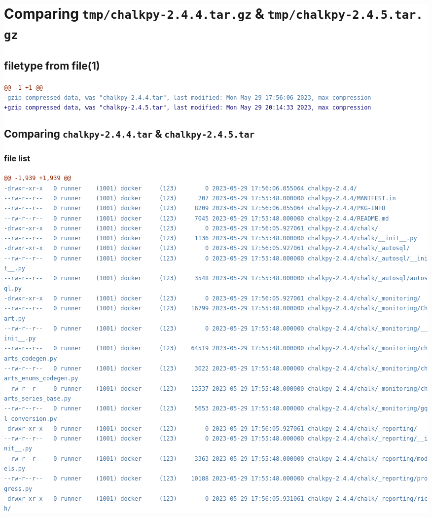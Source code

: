 # Comparing `tmp/chalkpy-2.4.4.tar.gz` & `tmp/chalkpy-2.4.5.tar.gz`

## filetype from file(1)

```diff
@@ -1 +1 @@
-gzip compressed data, was "chalkpy-2.4.4.tar", last modified: Mon May 29 17:56:06 2023, max compression
+gzip compressed data, was "chalkpy-2.4.5.tar", last modified: Mon May 29 20:14:33 2023, max compression
```

## Comparing `chalkpy-2.4.4.tar` & `chalkpy-2.4.5.tar`

### file list

```diff
@@ -1,939 +1,939 @@
-drwxr-xr-x   0 runner    (1001) docker     (123)        0 2023-05-29 17:56:06.055064 chalkpy-2.4.4/
--rw-r--r--   0 runner    (1001) docker     (123)      207 2023-05-29 17:55:48.000000 chalkpy-2.4.4/MANIFEST.in
--rw-r--r--   0 runner    (1001) docker     (123)     8209 2023-05-29 17:56:06.055064 chalkpy-2.4.4/PKG-INFO
--rw-r--r--   0 runner    (1001) docker     (123)     7045 2023-05-29 17:55:48.000000 chalkpy-2.4.4/README.md
-drwxr-xr-x   0 runner    (1001) docker     (123)        0 2023-05-29 17:56:05.927061 chalkpy-2.4.4/chalk/
--rw-r--r--   0 runner    (1001) docker     (123)     1136 2023-05-29 17:55:48.000000 chalkpy-2.4.4/chalk/__init__.py
-drwxr-xr-x   0 runner    (1001) docker     (123)        0 2023-05-29 17:56:05.927061 chalkpy-2.4.4/chalk/_autosql/
--rw-r--r--   0 runner    (1001) docker     (123)        0 2023-05-29 17:55:48.000000 chalkpy-2.4.4/chalk/_autosql/__init__.py
--rw-r--r--   0 runner    (1001) docker     (123)     3548 2023-05-29 17:55:48.000000 chalkpy-2.4.4/chalk/_autosql/autosql.py
-drwxr-xr-x   0 runner    (1001) docker     (123)        0 2023-05-29 17:56:05.927061 chalkpy-2.4.4/chalk/_monitoring/
--rw-r--r--   0 runner    (1001) docker     (123)    16799 2023-05-29 17:55:48.000000 chalkpy-2.4.4/chalk/_monitoring/Chart.py
--rw-r--r--   0 runner    (1001) docker     (123)        0 2023-05-29 17:55:48.000000 chalkpy-2.4.4/chalk/_monitoring/__init__.py
--rw-r--r--   0 runner    (1001) docker     (123)    64519 2023-05-29 17:55:48.000000 chalkpy-2.4.4/chalk/_monitoring/charts_codegen.py
--rw-r--r--   0 runner    (1001) docker     (123)     3022 2023-05-29 17:55:48.000000 chalkpy-2.4.4/chalk/_monitoring/charts_enums_codegen.py
--rw-r--r--   0 runner    (1001) docker     (123)    13537 2023-05-29 17:55:48.000000 chalkpy-2.4.4/chalk/_monitoring/charts_series_base.py
--rw-r--r--   0 runner    (1001) docker     (123)     5653 2023-05-29 17:55:48.000000 chalkpy-2.4.4/chalk/_monitoring/gql_conversion.py
-drwxr-xr-x   0 runner    (1001) docker     (123)        0 2023-05-29 17:56:05.927061 chalkpy-2.4.4/chalk/_reporting/
--rw-r--r--   0 runner    (1001) docker     (123)        0 2023-05-29 17:55:48.000000 chalkpy-2.4.4/chalk/_reporting/__init__.py
--rw-r--r--   0 runner    (1001) docker     (123)     3363 2023-05-29 17:55:48.000000 chalkpy-2.4.4/chalk/_reporting/models.py
--rw-r--r--   0 runner    (1001) docker     (123)    10188 2023-05-29 17:55:48.000000 chalkpy-2.4.4/chalk/_reporting/progress.py
-drwxr-xr-x   0 runner    (1001) docker     (123)        0 2023-05-29 17:56:05.931061 chalkpy-2.4.4/chalk/_reporting/rich/
```